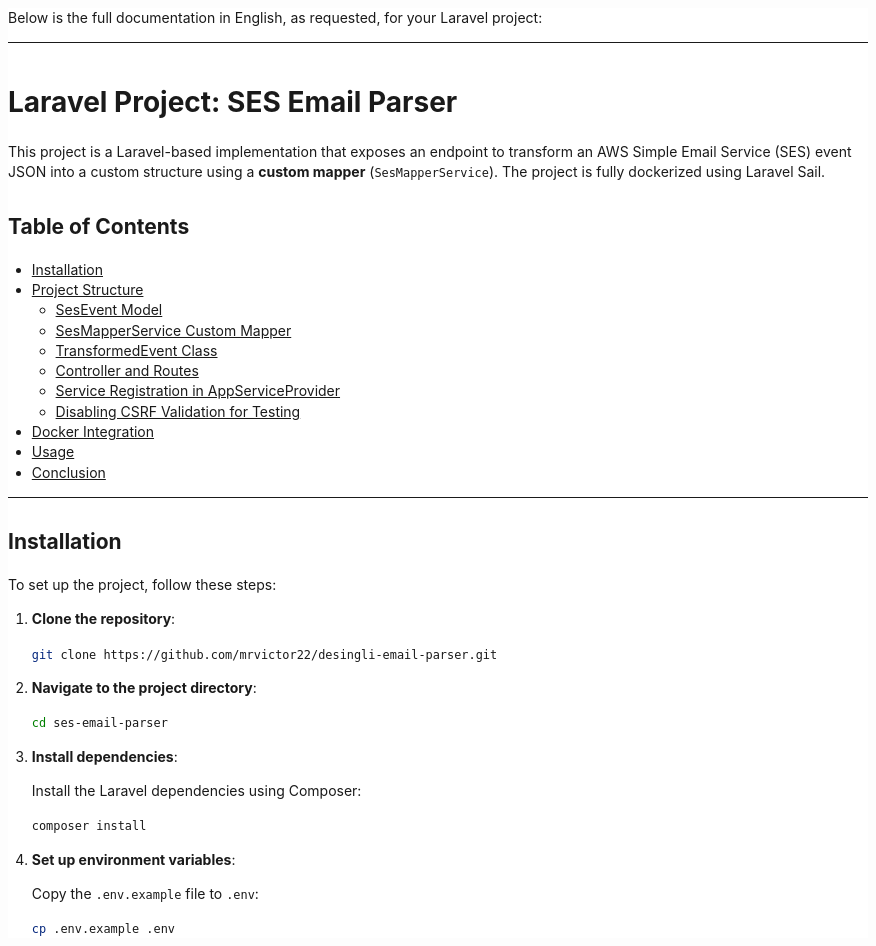 Below is the full documentation in English, as requested, for your Laravel project:

---

# Laravel Project: SES Email Parser

This project is a Laravel-based implementation that exposes an endpoint to transform an AWS Simple Email Service (SES) event JSON into a custom structure using a **custom mapper** (`SesMapperService`). The project is fully dockerized using Laravel Sail.

## Table of Contents
- [Installation](#installation)
- [Project Structure](#project-structure)
  - [SesEvent Model](#sesevent-model)
  - [SesMapperService Custom Mapper](#sesmapperservice-custom-mapper)
  - [TransformedEvent Class](#transformedevent-class)
  - [Controller and Routes](#controller-and-routes)
  - [Service Registration in AppServiceProvider](#service-registration-in-appserviceprovider)
  - [Disabling CSRF Validation for Testing](#disabling-csrf-validation-for-testing)
- [Docker Integration](#docker-integration)
- [Usage](#usage)
- [Conclusion](#conclusion)

---

## Installation

To set up the project, follow these steps:

1. **Clone the repository**:

   ```bash
   git clone https://github.com/mrvictor22/desingli-email-parser.git
   ```

2. **Navigate to the project directory**:

   ```bash
   cd ses-email-parser
   ```

3. **Install dependencies**:

   Install the Laravel dependencies using Composer:

   ```bash
   composer install
   ```

4. **Set up environment variables**:

   Copy the `.env.example` file to `.env`:

   ```bash
   cp .env.example .env
   ```
